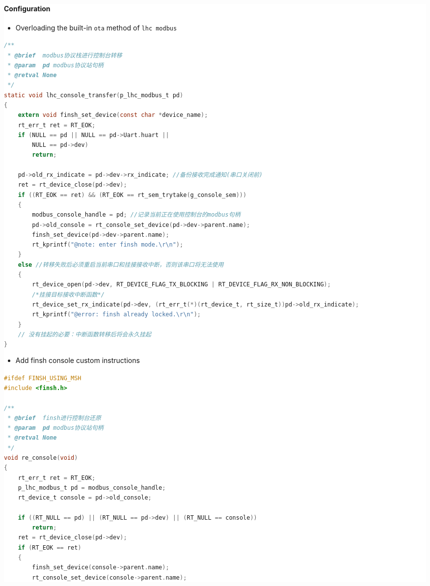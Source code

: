 #### **Configuration**

- Overloading the built-in `ota` method of `lhc modbus`

```c
/**
 * @brief  modbus协议栈进行控制台转移
 * @param  pd modbus协议站句柄
 * @retval None
 */
static void lhc_console_transfer(p_lhc_modbus_t pd)
{
    extern void finsh_set_device(const char *device_name);
    rt_err_t ret = RT_EOK;
    if (NULL == pd || NULL == pd->Uart.huart ||
        NULL == pd->dev)
        return;

    pd->old_rx_indicate = pd->dev->rx_indicate; //备份接收完成通知(串口关闭前)
    ret = rt_device_close(pd->dev);
    if ((RT_EOK == ret) && (RT_EOK == rt_sem_trytake(g_console_sem)))
    {
        modbus_console_handle = pd; //记录当前正在使用控制台的modbus句柄
        pd->old_console = rt_console_set_device(pd->dev->parent.name);
        finsh_set_device(pd->dev->parent.name);
        rt_kprintf("@note: enter finsh mode.\r\n");
    }
    else //转移失败后必须重启当前串口和挂接接收中断，否则该串口将无法使用
    {
        rt_device_open(pd->dev, RT_DEVICE_FLAG_TX_BLOCKING | RT_DEVICE_FLAG_RX_NON_BLOCKING);
        /*挂接目标接收中断函数*/
        rt_device_set_rx_indicate(pd->dev, (rt_err_t(*)(rt_device_t, rt_size_t))pd->old_rx_indicate);  
        rt_kprintf("@error: finsh already locked.\r\n");
    }
    // 没有挂起的必要：中断函数转移后将会永久挂起
}

```



- Add finsh console custom instructions

```c
#ifdef FINSH_USING_MSH
#include <finsh.h>

/**
 * @brief  finsh进行控制台还原
 * @param  pd modbus协议站句柄
 * @retval None
 */
void re_console(void)
{
    rt_err_t ret = RT_EOK;
    p_lhc_modbus_t pd = modbus_console_handle;
    rt_device_t console = pd->old_console; 

    if ((RT_NULL == pd) || (RT_NULL == pd->dev) || (RT_NULL == console))
        return;
    ret = rt_device_close(pd->dev);
    if (RT_EOK == ret)
    {
        finsh_set_device(console->parent.name);
        rt_console_set_device(console->parent.name);
```